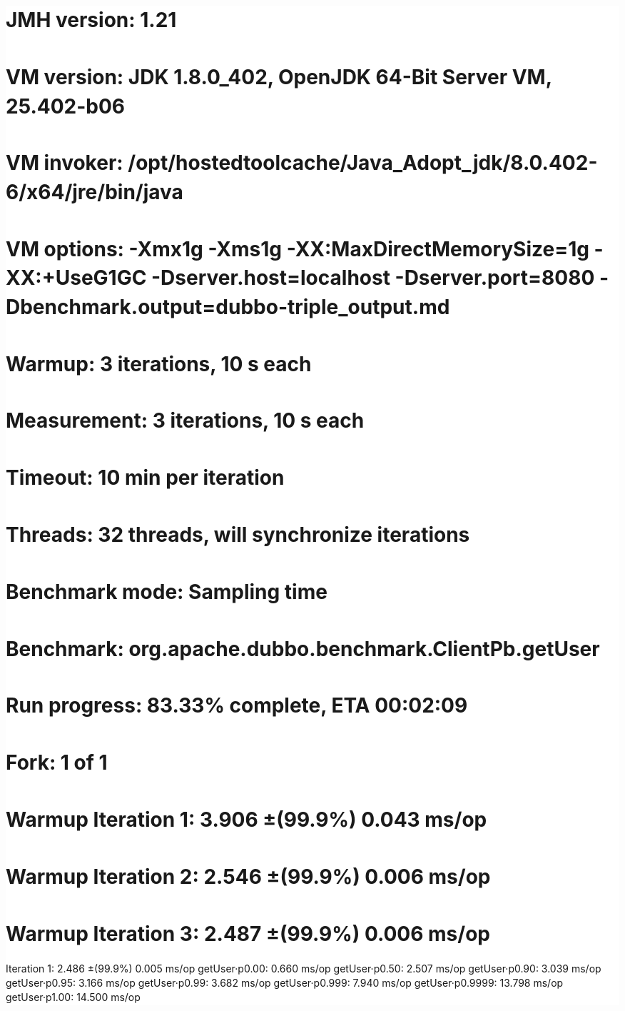 
# JMH version: 1.21
# VM version: JDK 1.8.0_402, OpenJDK 64-Bit Server VM, 25.402-b06
# VM invoker: /opt/hostedtoolcache/Java_Adopt_jdk/8.0.402-6/x64/jre/bin/java
# VM options: -Xmx1g -Xms1g -XX:MaxDirectMemorySize=1g -XX:+UseG1GC -Dserver.host=localhost -Dserver.port=8080 -Dbenchmark.output=dubbo-triple_output.md
# Warmup: 3 iterations, 10 s each
# Measurement: 3 iterations, 10 s each
# Timeout: 10 min per iteration
# Threads: 32 threads, will synchronize iterations
# Benchmark mode: Sampling time
# Benchmark: org.apache.dubbo.benchmark.ClientPb.getUser

# Run progress: 83.33% complete, ETA 00:02:09
# Fork: 1 of 1
# Warmup Iteration   1: 3.906 ±(99.9%) 0.043 ms/op
# Warmup Iteration   2: 2.546 ±(99.9%) 0.006 ms/op
# Warmup Iteration   3: 2.487 ±(99.9%) 0.006 ms/op
Iteration   1: 2.486 ±(99.9%) 0.005 ms/op
                 getUser·p0.00:   0.660 ms/op
                 getUser·p0.50:   2.507 ms/op
                 getUser·p0.90:   3.039 ms/op
                 getUser·p0.95:   3.166 ms/op
                 getUser·p0.99:   3.682 ms/op
                 getUser·p0.999:  7.940 ms/op
                 getUser·p0.9999: 13.798 ms/op
                 getUser·p1.00:   14.500 ms/op

